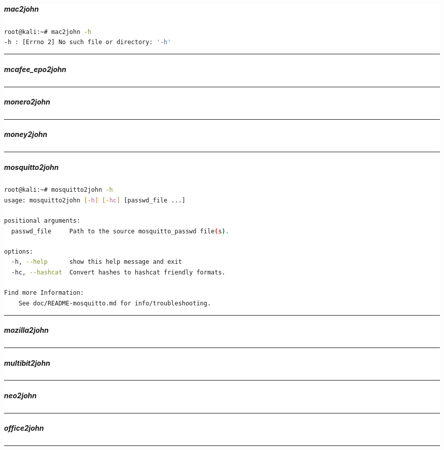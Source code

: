 
##### mac2john

```Bash
root@kali:~# mac2john -h
-h : [Errno 2] No such file or directory: '-h'
```

---

##### mcafee\_epo2john

---

##### monero2john

---

##### money2john

---

##### mosquitto2john

```Bash
root@kali:~# mosquitto2john -h
usage: mosquitto2john [-h] [-hc] [passwd_file ...]

positional arguments:
  passwd_file     Path to the source mosquitto_passwd file(s).

options:
  -h, --help      show this help message and exit
  -hc, --hashcat  Convert hashes to hashcat friendly formats.

Find more Information:
    See doc/README-mosquitto.md for info/troubleshooting.
```

---

##### mozilla2john

---

##### multibit2john

---

##### neo2john

---

##### office2john

---
